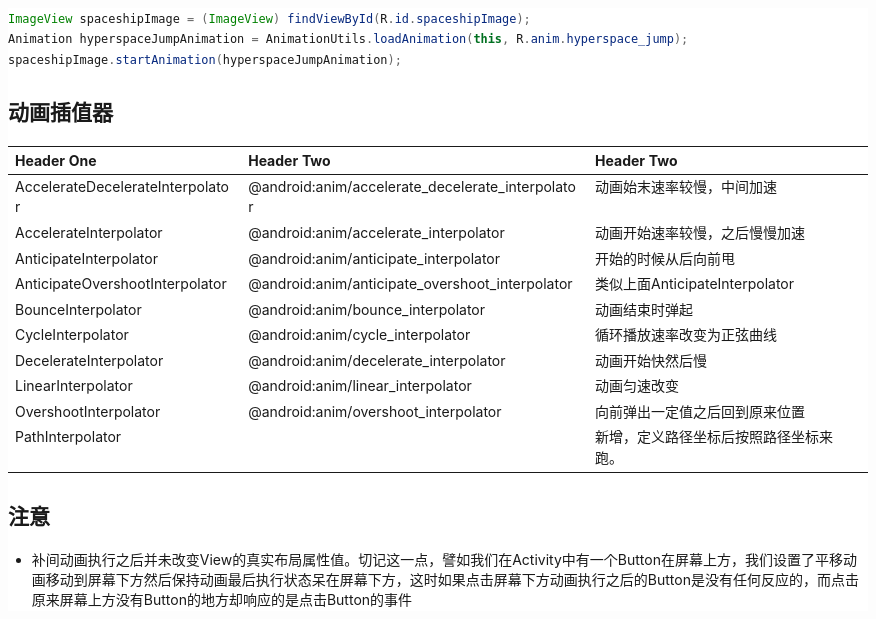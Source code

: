 ```java
ImageView spaceshipImage = (ImageView) findViewById(R.id.spaceshipImage);
Animation hyperspaceJumpAnimation = AnimationUtils.loadAnimation(this, R.anim.hyperspace_jump);
spaceshipImage.startAnimation(hyperspaceJumpAnimation);
```

## 动画插值器

Header One                       | Header Two                                       | Header Two
:------------------------------- | :----------------------------------------------- | :-------------------------
AccelerateDecelerateInterpolator | @android:anim/accelerate_decelerate_interpolator | 动画始末速率较慢，中间加速
AccelerateInterpolator           | @android:anim/accelerate_interpolator            | 动画开始速率较慢，之后慢慢加速
AnticipateInterpolator           | @android:anim/anticipate_interpolator            | 开始的时候从后向前甩
AnticipateOvershootInterpolator  | @android:anim/anticipate_overshoot_interpolator  | 类似上面AnticipateInterpolator
BounceInterpolator               | @android:anim/bounce_interpolator                | 动画结束时弹起
CycleInterpolator                | @android:anim/cycle_interpolator                 | 循环播放速率改变为正弦曲线
DecelerateInterpolator           | @android:anim/decelerate_interpolator            | 动画开始快然后慢
LinearInterpolator               | @android:anim/linear_interpolator                | 动画匀速改变
OvershootInterpolator            | @android:anim/overshoot_interpolator             | 向前弹出一定值之后回到原来位置
PathInterpolator                 |                                                  | 新增，定义路径坐标后按照路径坐标来跑。

## 注意

- 补间动画执行之后并未改变View的真实布局属性值。切记这一点，譬如我们在Activity中有一个Button在屏幕上方，我们设置了平移动画移动到屏幕下方然后保持动画最后执行状态呆在屏幕下方，这时如果点击屏幕下方动画执行之后的Button是没有任何反应的，而点击原来屏幕上方没有Button的地方却响应的是点击Button的事件
